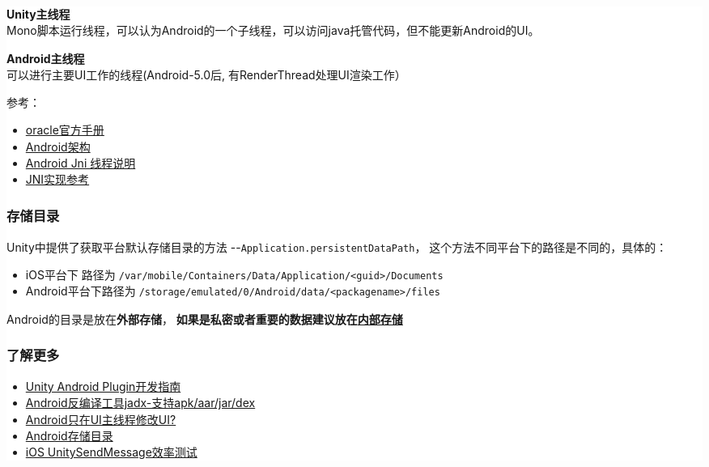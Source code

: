 **Unity主线程**   
Mono脚本运行线程，可以认为Android的一个子线程，可以访问java托管代码，但不能更新Android的UI。

**Android主线程**  
可以进行主要UI工作的线程(Android-5.0后, 有RenderThread处理UI渲染工作）

参考：

- [oracle官方手册](https://docs.oracle.com/javase/1.5.0/docs/guide/jni/spec/jniTOC.html)
- [Android架构](https://developer.android.com/guide/platform)
- [Android Jni 线程说明](https://developer.android.com/training/articles/perf-jni#threads)
- [JNI实现参考](https://developer.android.com/training/articles/perf-jni.html)

### 存储目录
Unity中提供了获取平台默认存储目录的方法 --`Application.persistentDataPath`， 这个方法不同平台下的路径是不同的，具体的：

- iOS平台下 路径为 `/var/mobile/Containers/Data/Application/<guid>/Documents`
- Android平台下路径为 `/storage/emulated/0/Android/data/<packagename>/files`

Android的目录是放在**外部存储**，
**如果是私密或者重要的数据建议放在[内部存储](https://developer.android.com/training/data-storage/files/internal?hl=zh-cn#WriteFileInternal)**


### 了解更多

- [Unity Android Plugin开发指南](https://cloud.tencent.com/developer/article/1033592)
- [Android反编译工具jadx-支持apk/aar/jar/dex](https://github.com/skylot/jadx)
- [Android只在UI主线程修改UI?](https://www.zhihu.com/question/24764972)
- [Android存储目录](https://blog.csdn.net/xingnan4414/article/details/79388972)
- [iOS UnitySendMessage效率测试](https://github.com/5argon/UnitySendMessageEfficiencyTest)
